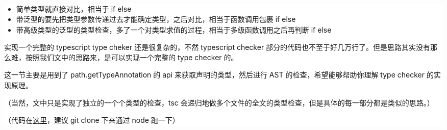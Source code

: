 -   简单类型就直接对比，相当于 if else
-   带泛型的要先把类型参数传递过去才能确定类型，之后对比，相当于函数调用包裹 if else
-   带高级类型的泛型的类型检查，多了一个对类型求值的过程，相当于多级函数调用之后再判断 if else

实现一个完整的 typescript type cheker 还是很复杂的，不然 typescript checker 部分的代码也不至于好几万行了。但是思路其实没有那么难，按照我们文中的思路来，是可以实现一个完整的 type checker 的。

这一节主要是用到了 path.getTypeAnnotation 的 api 来获取声明的类型，然后进行 AST 的检查，希望能够帮助你理解 type checker 的实现原理。

（当然，文中只是实现了独立的一个个类型的检查，tsc 会递归地做多个文件的全文的类型检查，但是具体的每一部分都是类似的思路。）

（代码在[这里](https://link.juejin.cn/?target=https%3A%2F%2Fgithub.com%2FQuarkGluonPlasma%2Fbabel-plugin-exercize "https://github.com/QuarkGluonPlasma/babel-plugin-exercize")，建议 git clone 下来通过 node 跑一下）
